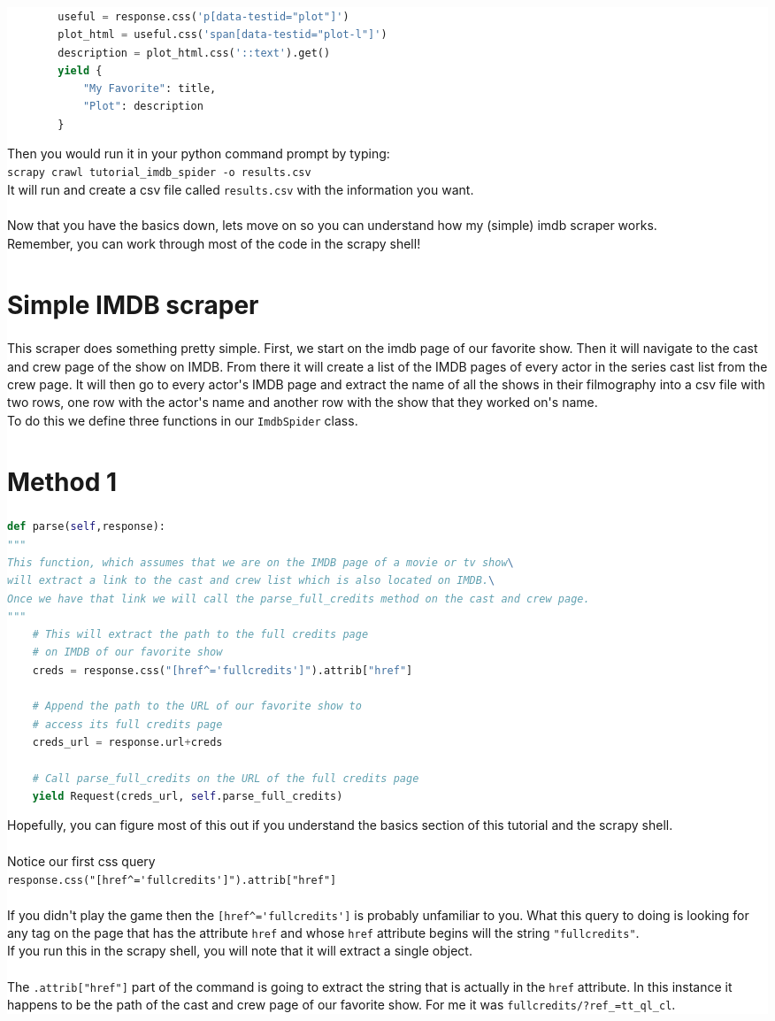 ```python
        useful = response.css('p[data-testid="plot"]')
        plot_html = useful.css('span[data-testid="plot-l"]')
        description = plot_html.css('::text').get()
        yield {
            "My Favorite": title,
            "Plot": description
        }
```

Then you would run it in your python command prompt by typing:\
`scrapy crawl tutorial_imdb_spider -o results.csv`\
It will run and create a csv file called `results.csv` with the information you want.\
\
Now that you have the basics down, lets move on so you can understand how my (simple) imdb scraper works.\
Remember, you can work through most of the code in the scrapy shell!

# Simple IMDB scraper #

This scraper does something pretty simple. First, we start on the imdb page of our favorite show. Then it will navigate to the cast and crew page of the show on IMDB. From there it will create a list of the IMDB pages of every actor in the series cast list from the crew page. It will then go to every actor's IMDB page and extract the name of all the shows in their filmography into a csv file with two rows, one row with the actor's name and another row with the show that they worked on's name.\
To do this we define three functions in our `ImdbSpider` class.

# Method 1 #


```python
def parse(self,response):
"""
This function, which assumes that we are on the IMDB page of a movie or tv show\
will extract a link to the cast and crew list which is also located on IMDB.\
Once we have that link we will call the parse_full_credits method on the cast and crew page.
"""
    # This will extract the path to the full credits page 
    # on IMDB of our favorite show
    creds = response.css("[href^='fullcredits']").attrib["href"]

    # Append the path to the URL of our favorite show to 
    # access its full credits page
    creds_url = response.url+creds

    # Call parse_full_credits on the URL of the full credits page
    yield Request(creds_url, self.parse_full_credits)
```

Hopefully, you can figure most of this out if you understand the basics section of this tutorial and the scrapy shell.\
\
Notice our first css query\
`response.css("[href^='fullcredits']").attrib["href"]`\
\
If you didn't play the game then the `[href^='fullcredits']` is probably unfamiliar to you. What this query to doing is looking for any tag on the page that has the attribute `href` and whose `href` attribute begins will the string `"fullcredits"`.\
If you run this in the scrapy shell, you will note that it will extract a single object.\
\
The `.attrib["href"]` part of the command is going to extract the string that is actually in the `href` attribute. In this instance it happens to be the path of the cast and crew page of our favorite show. For me it was `fullcredits/?ref_=tt_ql_cl`.